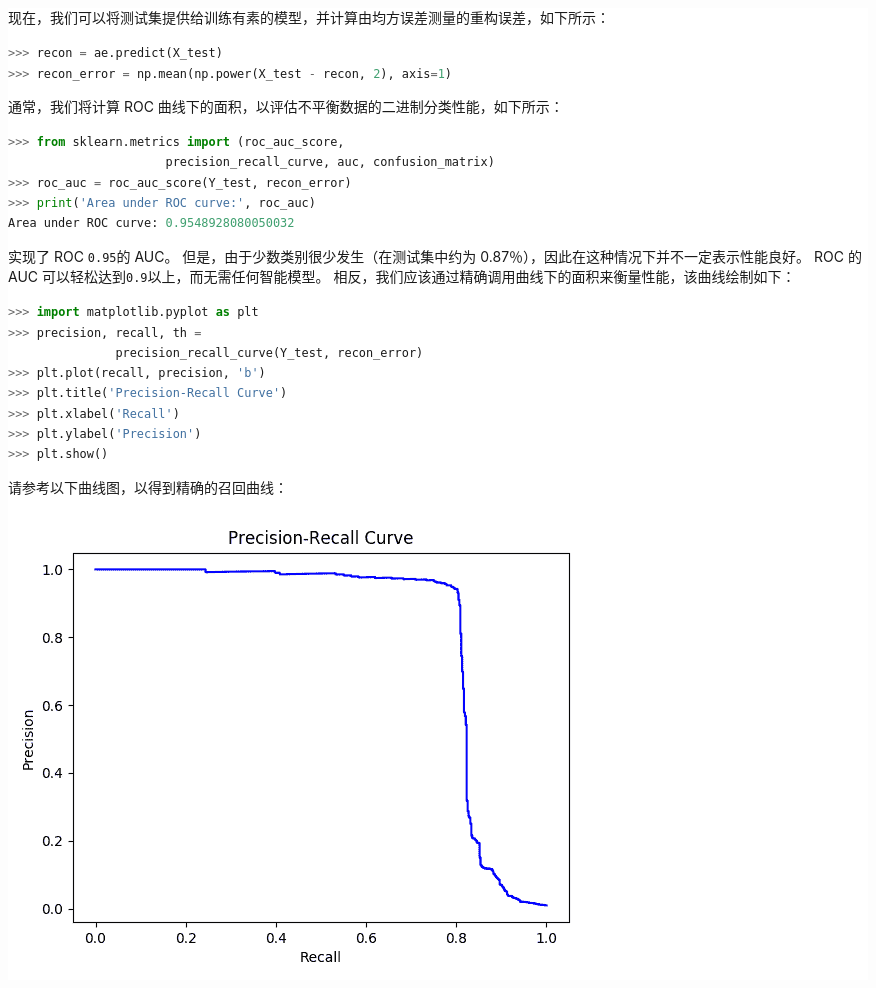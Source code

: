 现在，我们可以将测试集提供给训练有素的模型，并计算由均方误差测量的重构误差，如下所示：

```py
>>> recon = ae.predict(X_test)
>>> recon_error = np.mean(np.power(X_test - recon, 2), axis=1)
```

通常，我们将计算 ROC 曲线下的面积，以评估不平衡数据的二进制分类性能，如下所示：

```py
>>> from sklearn.metrics import (roc_auc_score,
                      precision_recall_curve, auc, confusion_matrix)
>>> roc_auc = roc_auc_score(Y_test, recon_error)
>>> print('Area under ROC curve:', roc_auc)
Area under ROC curve: 0.9548928080050032
```

实现了 ROC `0.95`的 AUC。 但是，由于少数类别很少发生（在测试集中约为 0.87％），因此在这种情况下并不一定表示性能良好。 ROC 的 AUC 可以轻松达到`0.9`以上，而无需任何智能模型。 相反，我们应该通过精确调用曲线下的面积来衡量性能，该曲线绘制如下：

```py
>>> import matplotlib.pyplot as plt
>>> precision, recall, th =
               precision_recall_curve(Y_test, recon_error)
>>> plt.plot(recall, precision, 'b')
>>> plt.title('Precision-Recall Curve')
>>> plt.xlabel('Recall')
>>> plt.ylabel('Precision')
>>> plt.show()
```

请参考以下曲线图，以得到精确的召回曲线：

![](img/a81f053f-76a4-4f5f-9901-f625bf18162d.png)
